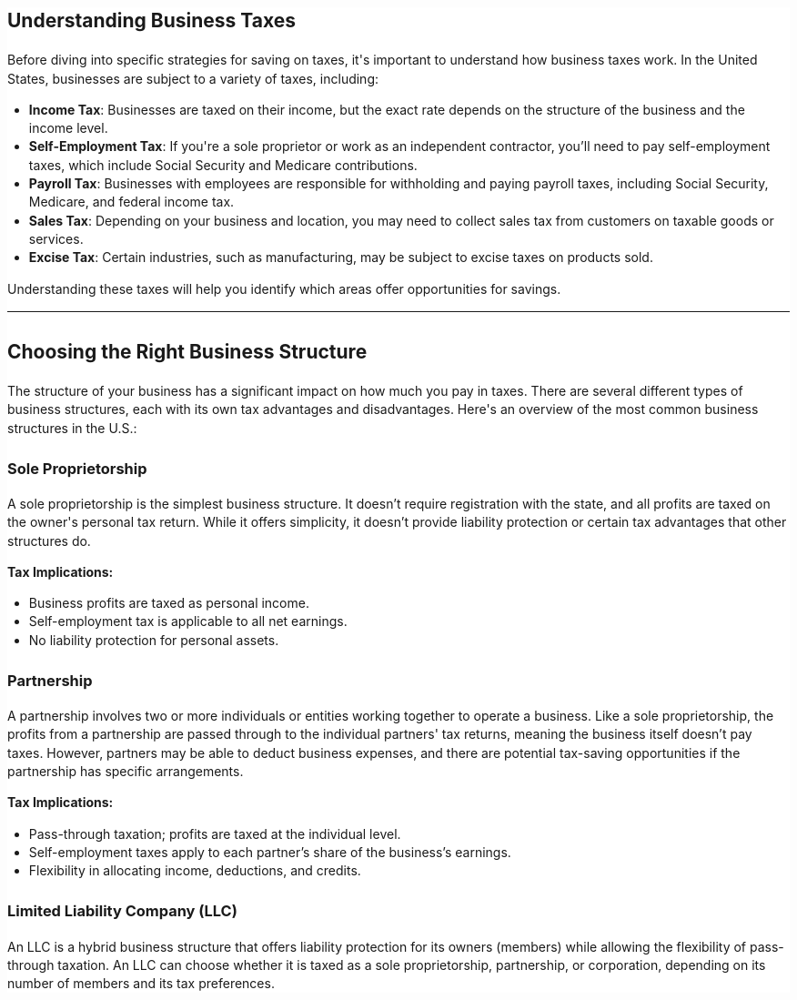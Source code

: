 ## Understanding Business Taxes

Before diving into specific strategies for saving on taxes, it's important to understand how business taxes work. In the United States, businesses are subject to a variety of taxes, including:

- **Income Tax**: Businesses are taxed on their income, but the exact rate depends on the structure of the business and the income level.
- **Self-Employment Tax**: If you're a sole proprietor or work as an independent contractor, you’ll need to pay self-employment taxes, which include Social Security and Medicare contributions.
- **Payroll Tax**: Businesses with employees are responsible for withholding and paying payroll taxes, including Social Security, Medicare, and federal income tax.
- **Sales Tax**: Depending on your business and location, you may need to collect sales tax from customers on taxable goods or services.
- **Excise Tax**: Certain industries, such as manufacturing, may be subject to excise taxes on products sold.

Understanding these taxes will help you identify which areas offer opportunities for savings.

---

## Choosing the Right Business Structure

The structure of your business has a significant impact on how much you pay in taxes. There are several different types of business structures, each with its own tax advantages and disadvantages. Here's an overview of the most common business structures in the U.S.:

### Sole Proprietorship

A sole proprietorship is the simplest business structure. It doesn’t require registration with the state, and all profits are taxed on the owner's personal tax return. While it offers simplicity, it doesn’t provide liability protection or certain tax advantages that other structures do.

**Tax Implications:**
- Business profits are taxed as personal income.
- Self-employment tax is applicable to all net earnings.
- No liability protection for personal assets.

### Partnership

A partnership involves two or more individuals or entities working together to operate a business. Like a sole proprietorship, the profits from a partnership are passed through to the individual partners' tax returns, meaning the business itself doesn’t pay taxes. However, partners may be able to deduct business expenses, and there are potential tax-saving opportunities if the partnership has specific arrangements.

**Tax Implications:**
- Pass-through taxation; profits are taxed at the individual level.
- Self-employment taxes apply to each partner’s share of the business’s earnings.
- Flexibility in allocating income, deductions, and credits.

### Limited Liability Company (LLC)

An LLC is a hybrid business structure that offers liability protection for its owners (members) while allowing the flexibility of pass-through taxation. An LLC can choose whether it is taxed as a sole proprietorship, partnership, or corporation, depending on its number of members and its tax preferences.
